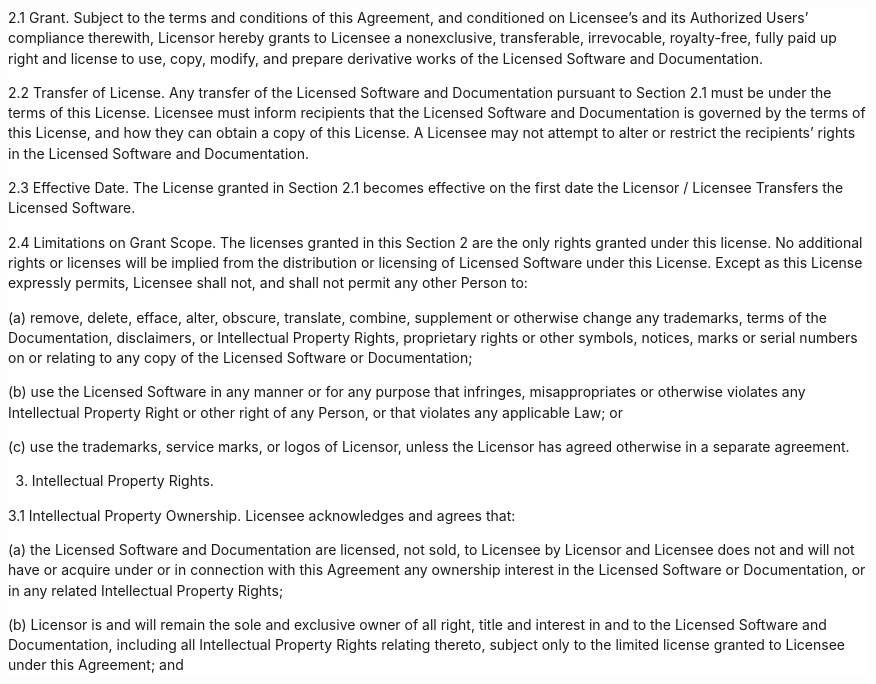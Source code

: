 2.1    Grant. Subject to the terms and conditions of this Agreement,
and conditioned on Licensee’s and its Authorized Users’ compliance
therewith, Licensor hereby grants to Licensee a nonexclusive,
transferable, irrevocable, royalty-free, fully paid up right and
license to use, copy, modify, and prepare derivative works of the
Licensed Software and Documentation.

2.2    Transfer of License. Any transfer of the Licensed Software and
Documentation pursuant to Section 2.1 must be under the terms of this
License.  Licensee must inform recipients that the Licensed Software
and Documentation is governed by the terms of this License, and how
they can obtain a copy of this License. A Licensee may not attempt to
alter or restrict the recipients’ rights in the Licensed Software and
Documentation.

2.3    Effective Date. The License granted in Section 2.1 becomes
effective on the first date the Licensor / Licensee Transfers the
Licensed Software.

2.4    Limitations on Grant Scope. The licenses granted in this
Section 2 are the only rights granted under this license. No additional
rights or licenses will be implied from the distribution or licensing
of Licensed Software under this License. Except as this License
expressly permits, Licensee shall not, and shall not permit any other
Person to:

(a)    remove, delete, efface, alter, obscure, translate,
combine, supplement or otherwise change any trademarks, terms
of the Documentation, disclaimers, or Intellectual Property
Rights, proprietary rights or other symbols, notices, marks or
serial numbers on or relating to any copy of the Licensed
Software or Documentation;

(b)    use the Licensed Software in any manner or for any
purpose that infringes, misappropriates or otherwise violates
any Intellectual Property Right or other right of any Person,
or that violates any applicable Law; or

(c)    use the trademarks, service marks, or logos of
Licensor, unless the Licensor has agreed otherwise in a
separate agreement.

3.    Intellectual Property Rights.

3.1    Intellectual Property Ownership. Licensee acknowledges and
agrees that:

(a)    the Licensed Software and Documentation are licensed,
not sold, to Licensee by Licensor and Licensee does not and
will not have or acquire under or in connection with this
Agreement any ownership interest in the Licensed Software or
Documentation, or in any related Intellectual Property Rights;

(b)    Licensor is and will remain the sole and exclusive
owner of all right, title and interest in and to the Licensed
Software and Documentation, including all Intellectual Property
Rights relating thereto, subject only to the limited license
granted to Licensee under this Agreement; and
